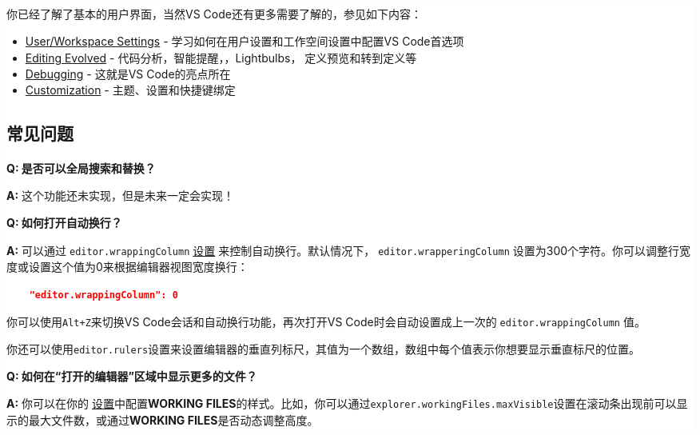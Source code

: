 你已经了解了基本的用户界面，当然VS Code还有更多需要了解的，参见如下内容：

* [User/Workspace Settings](/md/定制化/用户和工作空间.md) - 学习如何在用户设置和工作空间设置中配置VS Code首选项
* [Editing Evolved](/md/编辑器/与时俱进的编辑体验.md) - 代码分析，智能提醒，，Lightbulbs， 定义预览和转到定义等
* [Debugging](/md/编辑器/调试.md) - 这就是VS Code的亮点所在
* [Customization](/md/定制化/概述.md) - 主题、设置和快捷键绑定

## 常见问题

**Q: 是否可以全局搜索和替换？**

**A:** 这个功能还未实现，但是未来一定会实现！

**Q: 如何打开自动换行？**

**A:** 可以通过 `editor.wrappingColumn` [设置](/md/定制化/用户和工作空间.md) 来控制自动换行。默认情况下， `editor.wrapperingColumn` 设置为300个字符。你可以调整行宽度或设置这个值为0来根据编辑器视图宽度换行：

```json
    "editor.wrappingColumn": 0
```

你可以使用`Alt+Z`来切换VS Code会话和自动换行功能，再次打开VS Code时会自动设置成上一次的 `editor.wrappingColumn` 值。

你还可以使用`editor.rulers`设置来设置编辑器的垂直列标尺，其值为一个数组，数组中每个值表示你想要显示垂直标尺的位置。

**Q: 如何在“打开的编辑器”区域中显示更多的文件？**

**A:** 你可以在你的 [设置](/md/定制化/用户和工作空间.md)中配置**WORKING FILES**的样式。比如，你可以通过`explorer.workingFiles.maxVisible`设置在滚动条出现前可以显示的最大文件数，或通过**WORKING FILES**是否动态调整高度。
